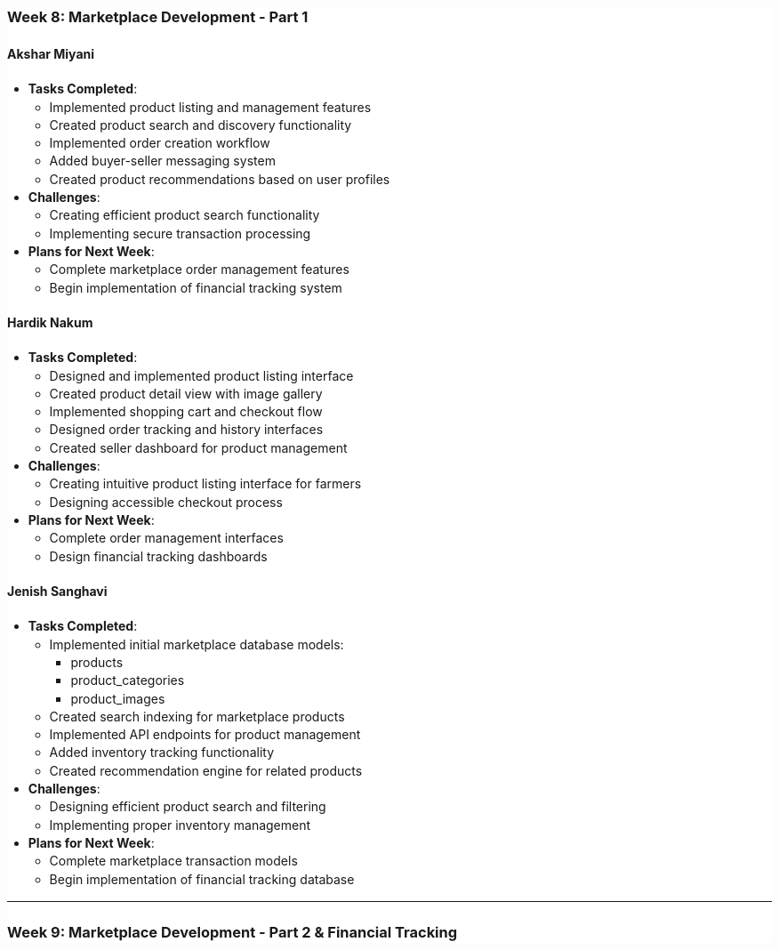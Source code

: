 
### Week 8: Marketplace Development - Part 1

#### Akshar Miyani
- **Tasks Completed**:
  - Implemented product listing and management features
  - Created product search and discovery functionality
  - Implemented order creation workflow
  - Added buyer-seller messaging system
  - Created product recommendations based on user profiles
- **Challenges**:
  - Creating efficient product search functionality
  - Implementing secure transaction processing
- **Plans for Next Week**:
  - Complete marketplace order management features
  - Begin implementation of financial tracking system

#### Hardik Nakum
- **Tasks Completed**:
  - Designed and implemented product listing interface
  - Created product detail view with image gallery
  - Implemented shopping cart and checkout flow
  - Designed order tracking and history interfaces
  - Created seller dashboard for product management
- **Challenges**:
  - Creating intuitive product listing interface for farmers
  - Designing accessible checkout process
- **Plans for Next Week**:
  - Complete order management interfaces
  - Design financial tracking dashboards

#### Jenish Sanghavi
- **Tasks Completed**:
  - Implemented initial marketplace database models:
    - products
    - product_categories
    - product_images
  - Created search indexing for marketplace products
  - Implemented API endpoints for product management
  - Added inventory tracking functionality
  - Created recommendation engine for related products
- **Challenges**:
  - Designing efficient product search and filtering
  - Implementing proper inventory management
- **Plans for Next Week**:
  - Complete marketplace transaction models
  - Begin implementation of financial tracking database

---

### Week 9: Marketplace Development - Part 2 & Financial Tracking
